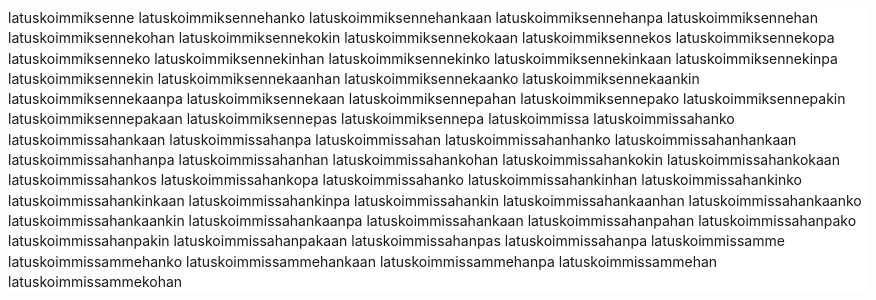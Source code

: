 latuskoimmiksenne
latuskoimmiksennehanko
latuskoimmiksennehankaan
latuskoimmiksennehanpa
latuskoimmiksennehan
latuskoimmiksennekohan
latuskoimmiksennekokin
latuskoimmiksennekokaan
latuskoimmiksennekos
latuskoimmiksennekopa
latuskoimmiksenneko
latuskoimmiksennekinhan
latuskoimmiksennekinko
latuskoimmiksennekinkaan
latuskoimmiksennekinpa
latuskoimmiksennekin
latuskoimmiksennekaanhan
latuskoimmiksennekaanko
latuskoimmiksennekaankin
latuskoimmiksennekaanpa
latuskoimmiksennekaan
latuskoimmiksennepahan
latuskoimmiksennepako
latuskoimmiksennepakin
latuskoimmiksennepakaan
latuskoimmiksennepas
latuskoimmiksennepa
latuskoimmissa
latuskoimmissahanko
latuskoimmissahankaan
latuskoimmissahanpa
latuskoimmissahan
latuskoimmissahanhanko
latuskoimmissahanhankaan
latuskoimmissahanhanpa
latuskoimmissahanhan
latuskoimmissahankohan
latuskoimmissahankokin
latuskoimmissahankokaan
latuskoimmissahankos
latuskoimmissahankopa
latuskoimmissahanko
latuskoimmissahankinhan
latuskoimmissahankinko
latuskoimmissahankinkaan
latuskoimmissahankinpa
latuskoimmissahankin
latuskoimmissahankaanhan
latuskoimmissahankaanko
latuskoimmissahankaankin
latuskoimmissahankaanpa
latuskoimmissahankaan
latuskoimmissahanpahan
latuskoimmissahanpako
latuskoimmissahanpakin
latuskoimmissahanpakaan
latuskoimmissahanpas
latuskoimmissahanpa
latuskoimmissamme
latuskoimmissammehanko
latuskoimmissammehankaan
latuskoimmissammehanpa
latuskoimmissammehan
latuskoimmissammekohan